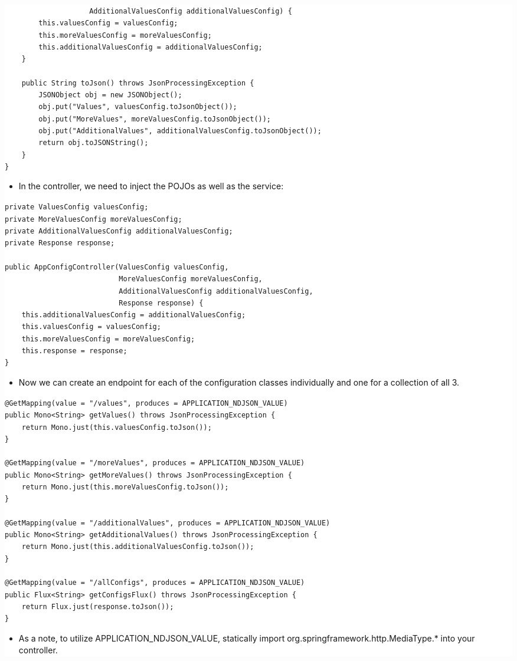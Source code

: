 ```
                    AdditionalValuesConfig additionalValuesConfig) {
        this.valuesConfig = valuesConfig;
        this.moreValuesConfig = moreValuesConfig;
        this.additionalValuesConfig = additionalValuesConfig;
    }

    public String toJson() throws JsonProcessingException {
        JSONObject obj = new JSONObject();
        obj.put("Values", valuesConfig.toJsonObject());
        obj.put("MoreValues", moreValuesConfig.toJsonObject());
        obj.put("AdditionalValues", additionalValuesConfig.toJsonObject());
        return obj.toJSONString();
    }
}
```
* In the controller, we need to inject the POJOs as well as the service:
```
private ValuesConfig valuesConfig;
private MoreValuesConfig moreValuesConfig;
private AdditionalValuesConfig additionalValuesConfig;
private Response response;

public AppConfigController(ValuesConfig valuesConfig,
                           MoreValuesConfig moreValuesConfig,
                           AdditionalValuesConfig additionalValuesConfig,
                           Response response) {
    this.additionalValuesConfig = additionalValuesConfig;
    this.valuesConfig = valuesConfig;
    this.moreValuesConfig = moreValuesConfig;
    this.response = response;
}
```
* Now we can create an endpoint for each of the configuration classes individually and one for a collection of all 3.
```
@GetMapping(value = "/values", produces = APPLICATION_NDJSON_VALUE)
public Mono<String> getValues() throws JsonProcessingException {
    return Mono.just(this.valuesConfig.toJson());
}

@GetMapping(value = "/moreValues", produces = APPLICATION_NDJSON_VALUE)
public Mono<String> getMoreValues() throws JsonProcessingException {
    return Mono.just(this.moreValuesConfig.toJson());
}

@GetMapping(value = "/additionalValues", produces = APPLICATION_NDJSON_VALUE)
public Mono<String> getAdditionalValues() throws JsonProcessingException {
    return Mono.just(this.additionalValuesConfig.toJson());
}

@GetMapping(value = "/allConfigs", produces = APPLICATION_NDJSON_VALUE)
public Flux<String> getConfigsFlux() throws JsonProcessingException {
    return Flux.just(response.toJson());
}
```
* As a note, to utilize APPLICATION_NDJSON_VALUE, statically import  org.springframework.http.MediaType.* into your controller.
